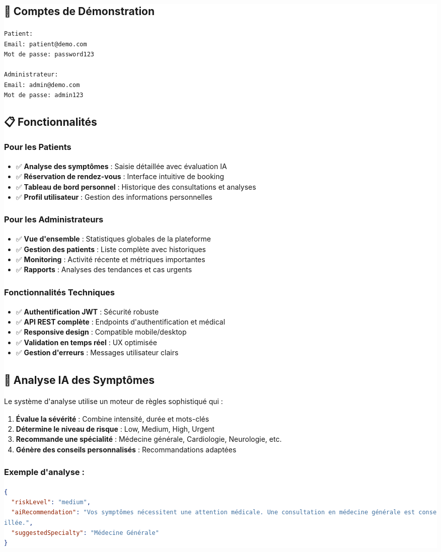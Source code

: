 ## 👥 Comptes de Démonstration

```
Patient:
Email: patient@demo.com
Mot de passe: password123

Administrateur:
Email: admin@demo.com
Mot de passe: admin123
```

## 📋 Fonctionnalités

### Pour les Patients
- ✅ **Analyse des symptômes** : Saisie détaillée avec évaluation IA
- ✅ **Réservation de rendez-vous** : Interface intuitive de booking
- ✅ **Tableau de bord personnel** : Historique des consultations et analyses
- ✅ **Profil utilisateur** : Gestion des informations personnelles

### Pour les Administrateurs
- ✅ **Vue d'ensemble** : Statistiques globales de la plateforme
- ✅ **Gestion des patients** : Liste complète avec historiques
- ✅ **Monitoring** : Activité récente et métriques importantes
- ✅ **Rapports** : Analyses des tendances et cas urgents

### Fonctionnalités Techniques
- ✅ **Authentification JWT** : Sécurité robuste
- ✅ **API REST complète** : Endpoints d'authentification et médical
- ✅ **Responsive design** : Compatible mobile/desktop
- ✅ **Validation en temps réel** : UX optimisée
- ✅ **Gestion d'erreurs** : Messages utilisateur clairs

## 🏥 Analyse IA des Symptômes

Le système d'analyse utilise un moteur de règles sophistiqué qui :

1. **Évalue la sévérité** : Combine intensité, durée et mots-clés
2. **Détermine le niveau de risque** : Low, Medium, High, Urgent
3. **Recommande une spécialité** : Médecine générale, Cardiologie, Neurologie, etc.
4. **Génère des conseils personnalisés** : Recommandations adaptées

### Exemple d'analyse :
```json
{
  "riskLevel": "medium",
  "aiRecommendation": "Vos symptômes nécessitent une attention médicale. Une consultation en médecine générale est conseillée.",
  "suggestedSpecialty": "Médecine Générale"
}
```
